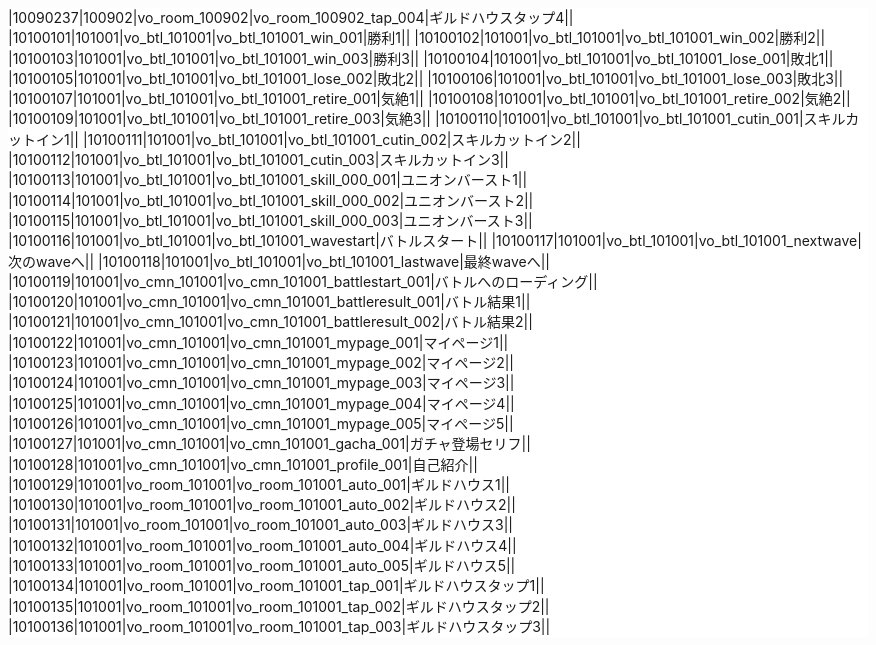 |10090237|100902|vo_room_100902|vo_room_100902_tap_004|ギルドハウスタップ4||
|10100101|101001|vo_btl_101001|vo_btl_101001_win_001|勝利1||
|10100102|101001|vo_btl_101001|vo_btl_101001_win_002|勝利2||
|10100103|101001|vo_btl_101001|vo_btl_101001_win_003|勝利3||
|10100104|101001|vo_btl_101001|vo_btl_101001_lose_001|敗北1||
|10100105|101001|vo_btl_101001|vo_btl_101001_lose_002|敗北2||
|10100106|101001|vo_btl_101001|vo_btl_101001_lose_003|敗北3||
|10100107|101001|vo_btl_101001|vo_btl_101001_retire_001|気絶1||
|10100108|101001|vo_btl_101001|vo_btl_101001_retire_002|気絶2||
|10100109|101001|vo_btl_101001|vo_btl_101001_retire_003|気絶3||
|10100110|101001|vo_btl_101001|vo_btl_101001_cutin_001|スキルカットイン1||
|10100111|101001|vo_btl_101001|vo_btl_101001_cutin_002|スキルカットイン2||
|10100112|101001|vo_btl_101001|vo_btl_101001_cutin_003|スキルカットイン3||
|10100113|101001|vo_btl_101001|vo_btl_101001_skill_000_001|ユニオンバースト1||
|10100114|101001|vo_btl_101001|vo_btl_101001_skill_000_002|ユニオンバースト2||
|10100115|101001|vo_btl_101001|vo_btl_101001_skill_000_003|ユニオンバースト3||
|10100116|101001|vo_btl_101001|vo_btl_101001_wavestart|バトルスタート||
|10100117|101001|vo_btl_101001|vo_btl_101001_nextwave|次のwaveへ||
|10100118|101001|vo_btl_101001|vo_btl_101001_lastwave|最終waveへ||
|10100119|101001|vo_cmn_101001|vo_cmn_101001_battlestart_001|バトルへのローディング||
|10100120|101001|vo_cmn_101001|vo_cmn_101001_battleresult_001|バトル結果1||
|10100121|101001|vo_cmn_101001|vo_cmn_101001_battleresult_002|バトル結果2||
|10100122|101001|vo_cmn_101001|vo_cmn_101001_mypage_001|マイページ1||
|10100123|101001|vo_cmn_101001|vo_cmn_101001_mypage_002|マイページ2||
|10100124|101001|vo_cmn_101001|vo_cmn_101001_mypage_003|マイページ3||
|10100125|101001|vo_cmn_101001|vo_cmn_101001_mypage_004|マイページ4||
|10100126|101001|vo_cmn_101001|vo_cmn_101001_mypage_005|マイページ5||
|10100127|101001|vo_cmn_101001|vo_cmn_101001_gacha_001|ガチャ登場セリフ||
|10100128|101001|vo_cmn_101001|vo_cmn_101001_profile_001|自己紹介||
|10100129|101001|vo_room_101001|vo_room_101001_auto_001|ギルドハウス1||
|10100130|101001|vo_room_101001|vo_room_101001_auto_002|ギルドハウス2||
|10100131|101001|vo_room_101001|vo_room_101001_auto_003|ギルドハウス3||
|10100132|101001|vo_room_101001|vo_room_101001_auto_004|ギルドハウス4||
|10100133|101001|vo_room_101001|vo_room_101001_auto_005|ギルドハウス5||
|10100134|101001|vo_room_101001|vo_room_101001_tap_001|ギルドハウスタップ1||
|10100135|101001|vo_room_101001|vo_room_101001_tap_002|ギルドハウスタップ2||
|10100136|101001|vo_room_101001|vo_room_101001_tap_003|ギルドハウスタップ3||